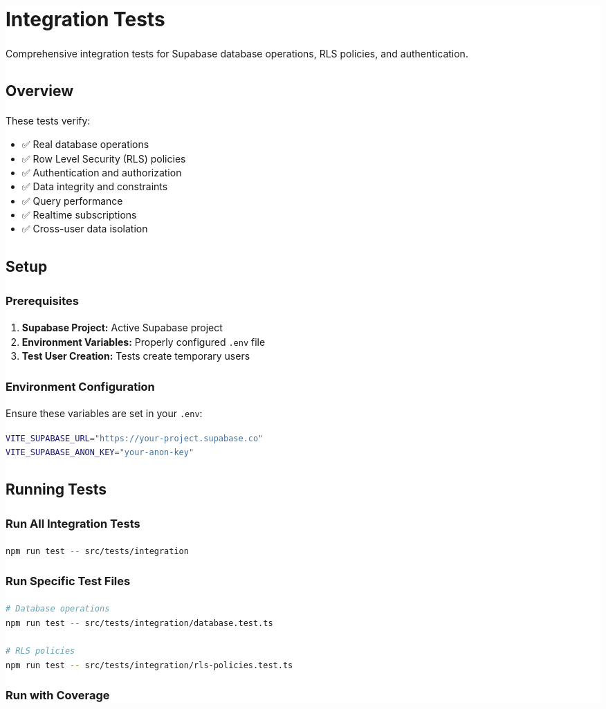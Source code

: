 # Integration Tests

Comprehensive integration tests for Supabase database operations, RLS policies, and authentication.

## Overview

These tests verify:
- ✅ Real database operations
- ✅ Row Level Security (RLS) policies
- ✅ Authentication and authorization
- ✅ Data integrity and constraints
- ✅ Query performance
- ✅ Realtime subscriptions
- ✅ Cross-user data isolation

## Setup

### Prerequisites

1. **Supabase Project:** Active Supabase project
2. **Environment Variables:** Properly configured `.env` file
3. **Test User Creation:** Tests create temporary users

### Environment Configuration

Ensure these variables are set in your `.env`:

```bash
VITE_SUPABASE_URL="https://your-project.supabase.co"
VITE_SUPABASE_ANON_KEY="your-anon-key"
```

## Running Tests

### Run All Integration Tests

```bash
npm run test -- src/tests/integration
```

### Run Specific Test Files

```bash
# Database operations
npm run test -- src/tests/integration/database.test.ts

# RLS policies
npm run test -- src/tests/integration/rls-policies.test.ts
```

### Run with Coverage

